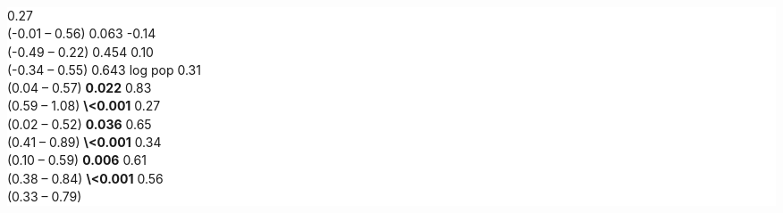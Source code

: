 </td>
<td style=" padding:0.2cm; text-align:left; vertical-align:top; text-align:center;  2">
0.27<br>(-0.01 – 0.56)
</td>
<td style=" padding:0.2cm; text-align:left; vertical-align:top; text-align:center;  3">
0.063
</td>
<td style=" padding:0.2cm; text-align:left; vertical-align:top; text-align:center;  4">
-0.14<br>(-0.49 – 0.22)
</td>
<td style=" padding:0.2cm; text-align:left; vertical-align:top; text-align:center;  5">
0.454
</td>
<td style=" padding:0.2cm; text-align:left; vertical-align:top; text-align:center; modelcolumn8 6">
0.10<br>(-0.34 – 0.55)
</td>
<td style=" padding:0.2cm; text-align:left; vertical-align:top; text-align:center; modelcolumn8 7">
0.643
</td>
</tr>
<tr>
<td style=" padding:0.2cm; text-align:left; vertical-align:top; text-align:left; ">
log pop
</td>
<td style=" padding:0.2cm; text-align:left; vertical-align:top; text-align:center;  ">
0.31<br>(0.04 – 0.57)
</td>
<td style=" padding:0.2cm; text-align:left; vertical-align:top; text-align:center;  ">
<strong>0.022</strong>
</td>
<td style=" padding:0.2cm; text-align:left; vertical-align:top; text-align:center;  ">
0.83<br>(0.59 – 1.08)
</td>
<td style=" padding:0.2cm; text-align:left; vertical-align:top; text-align:center;  ">
<strong>\<0.001</strong>
</td>
<td style=" padding:0.2cm; text-align:left; vertical-align:top; text-align:center;  ">
0.27<br>(0.02 – 0.52)
</td>
<td style=" padding:0.2cm; text-align:left; vertical-align:top; text-align:center;  col7">
<strong>0.036</strong>
</td>
<td style=" padding:0.2cm; text-align:left; vertical-align:top; text-align:center;  col8">
0.65<br>(0.41 – 0.89)
</td>
<td style=" padding:0.2cm; text-align:left; vertical-align:top; text-align:center;  col9">
<strong>\<0.001</strong>
</td>
<td style=" padding:0.2cm; text-align:left; vertical-align:top; text-align:center;  0">
0.34<br>(0.10 – 0.59)
</td>
<td style=" padding:0.2cm; text-align:left; vertical-align:top; text-align:center;  1">
<strong>0.006</strong>
</td>
<td style=" padding:0.2cm; text-align:left; vertical-align:top; text-align:center;  2">
0.61<br>(0.38 – 0.84)
</td>
<td style=" padding:0.2cm; text-align:left; vertical-align:top; text-align:center;  3">
<strong>\<0.001</strong>
</td>
<td style=" padding:0.2cm; text-align:left; vertical-align:top; text-align:center;  4">
0.56<br>(0.33 – 0.79)
</td>
<td style=" padding:0.2cm; text-align:left; vertical-align:top; text-align:center;  5">